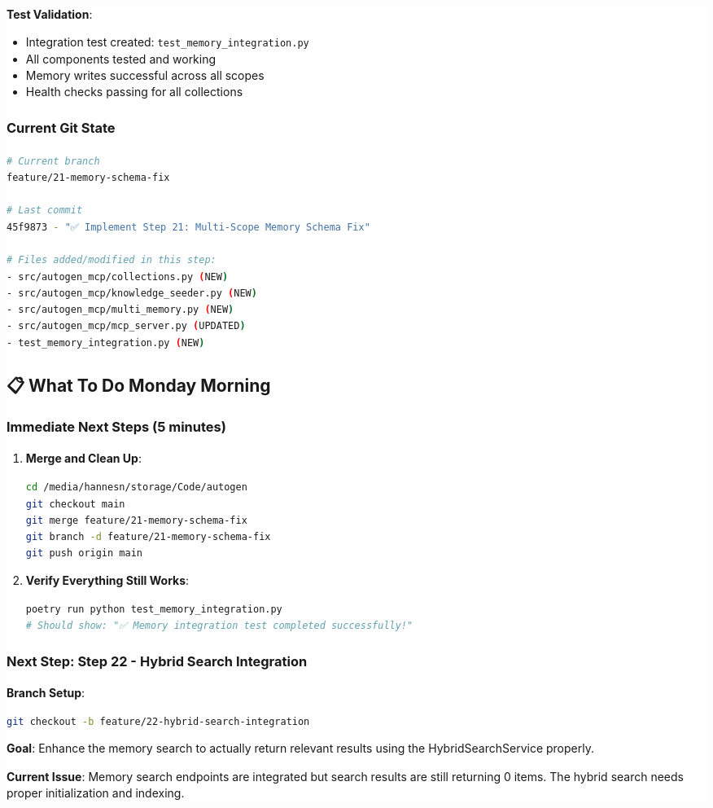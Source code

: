 **Test Validation**:
- Integration test created: `test_memory_integration.py`
- All components tested and working
- Memory writes successful across all scopes
- Health checks passing for all collections

### Current Git State
```bash
# Current branch
feature/21-memory-schema-fix

# Last commit
45f9873 - "✅ Implement Step 21: Multi-Scope Memory Schema Fix"

# Files added/modified in this step:
- src/autogen_mcp/collections.py (NEW)
- src/autogen_mcp/knowledge_seeder.py (NEW)
- src/autogen_mcp/multi_memory.py (NEW)
- src/autogen_mcp/mcp_server.py (UPDATED)
- test_memory_integration.py (NEW)
```

## 📋 What To Do Monday Morning

### Immediate Next Steps (5 minutes)

1. **Merge and Clean Up**:
   ```bash
   cd /media/hannesn/storage/Code/autogen
   git checkout main
   git merge feature/21-memory-schema-fix
   git branch -d feature/21-memory-schema-fix
   git push origin main
   ```

2. **Verify Everything Still Works**:
   ```bash
   poetry run python test_memory_integration.py
   # Should show: "✅ Memory integration test completed successfully!"
   ```

### Next Step: Step 22 - Hybrid Search Integration

**Branch Setup**:
```bash
git checkout -b feature/22-hybrid-search-integration
```

**Goal**: Enhance the memory search to actually return relevant results using the HybridSearchService properly.

**Current Issue**: Memory search endpoints are integrated but search results are still returning 0 items. The hybrid search needs proper initialization and indexing.
